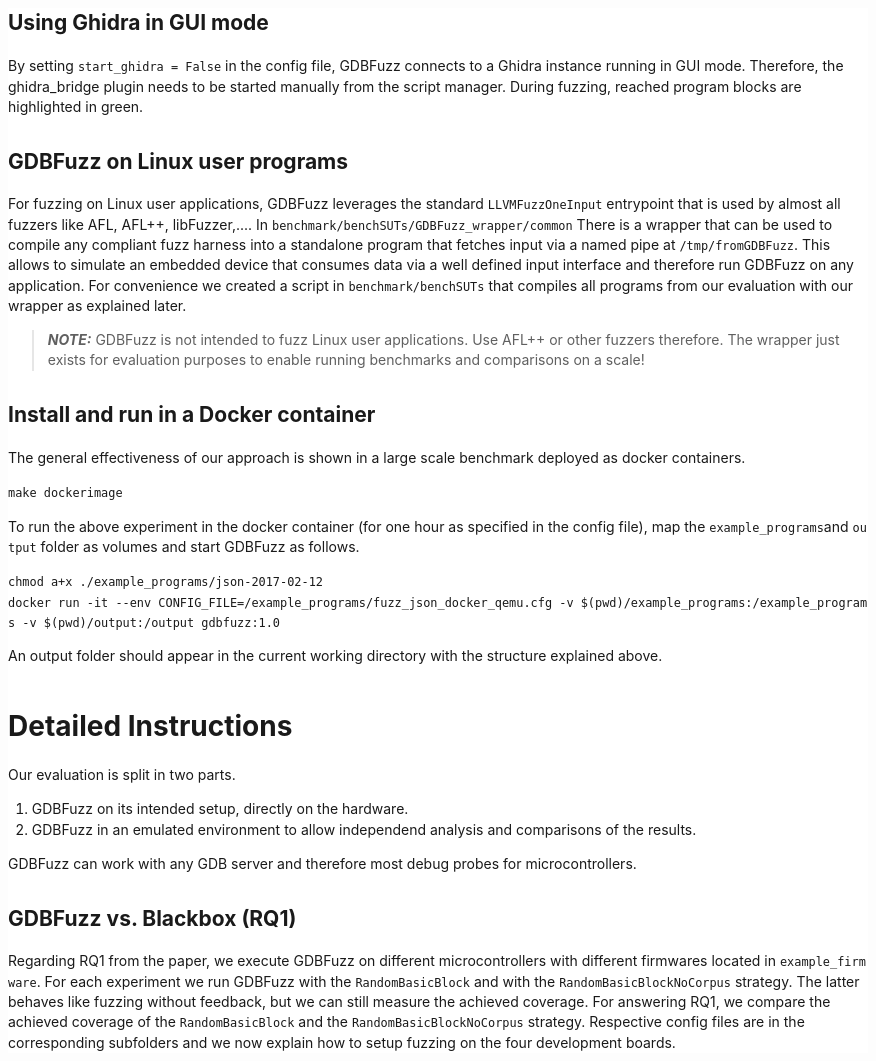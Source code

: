 ## Using Ghidra in GUI mode
By setting `start_ghidra = False` in the config file, GDBFuzz connects to a Ghidra instance running in GUI mode. Therefore, the ghidra_bridge plugin needs to be started manually from the script manager. During fuzzing, reached program blocks are highlighted in green.


## GDBFuzz on Linux user programs
For fuzzing on Linux user applications, GDBFuzz leverages the standard `LLVMFuzzOneInput` entrypoint that is used by almost all fuzzers like AFL, AFL++, libFuzzer,....
In `benchmark/benchSUTs/GDBFuzz_wrapper/common` There is a wrapper that can be used to compile any compliant fuzz harness into a standalone program that fetches input via a named pipe at `/tmp/fromGDBFuzz`.
This allows to simulate an embedded device that consumes data via a well defined input interface and therefore run GDBFuzz on any application. For convenience we created a script in `benchmark/benchSUTs` that compiles all programs from our evaluation with our wrapper as explained later. 
> **_NOTE:_** GDBFuzz is not intended to fuzz Linux user applications. Use AFL++ or other fuzzers therefore. The wrapper just exists for evaluation purposes to enable running benchmarks and comparisons on a scale!

## Install and run in a Docker container
The general effectiveness of our approach is shown in a large scale benchmark deployed as docker containers.
~~~
make dockerimage
~~~

To run the above experiment in the docker container (for one hour as specified in the config file), map the `example_programs`and `output` folder as volumes and start GDBFuzz as follows.
~~~
chmod a+x ./example_programs/json-2017-02-12
docker run -it --env CONFIG_FILE=/example_programs/fuzz_json_docker_qemu.cfg -v $(pwd)/example_programs:/example_programs -v $(pwd)/output:/output gdbfuzz:1.0
~~~
An output folder should appear in the current working directory with the structure explained above.

# Detailed Instructions
Our evaluation is split in two parts. 
1. GDBFuzz on its intended setup, directly on the hardware.
2. GDBFuzz in an emulated environment to allow independend analysis and comparisons of the results.


GDBFuzz can work with any GDB server and therefore most debug probes for microcontrollers.

## GDBFuzz vs. Blackbox (RQ1)
Regarding RQ1 from the paper, we execute GDBFuzz on different microcontrollers with different firmwares located in `example_firmware`.
For each experiment we run GDBFuzz with the `RandomBasicBlock` and with the `RandomBasicBlockNoCorpus` strategy. The latter behaves like fuzzing without feedback, but we can still measure the achieved coverage.
For answering RQ1, we compare the achieved coverage of the `RandomBasicBlock` and the `RandomBasicBlockNoCorpus` strategy.
Respective config files are in the corresponding subfolders and we now explain how to setup fuzzing on the four development boards.
